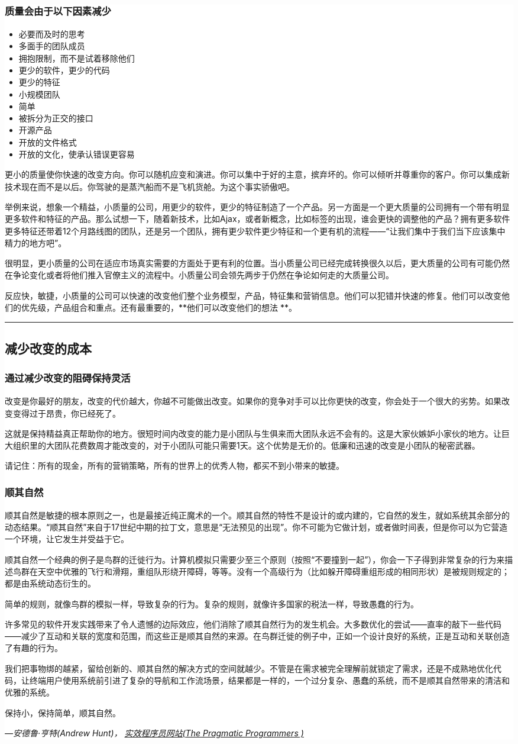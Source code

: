 ### 质量会由于以下因素减少

* 必要而及时的思考
* 多面手的团队成员
* 拥抱限制，而不是试着移除他们
* 更少的软件，更少的代码
* 更少的特征
* 小规模团队
* 简单
* 被拆分为正交的接口
* 开源产品
* 开放的文件格式
* 开放的文化，使承认错误更容易

更小的质量使你快速的改变方向。你可以随机应变和演进。你可以集中于好的主意，摈弃坏的。你可以倾听并尊重你的客户。你可以集成新技术现在而不是以后。你驾驶的是蒸汽船而不是飞机货舱。为这个事实骄傲吧。

举例来说，想象一个精益，小质量的公司，用更少的软件，更少的特征制造了一个产品。另一方面是一个更大质量的公司拥有一个带有明显更多软件和特征的产品。那么试想一下，随着新技术，比如Ajax，或者新概念，比如标签的出现，谁会更快的调整他的产品？拥有更多软件更多特征还带着12个月路线图的团队，还是另一个团队，拥有更少软件更少特征和一个更有机的流程——“让我们集中于我们当下应该集中精力的地方吧”。

很明显，更小质量的公司在适应市场真实需要的方面处于更有利的位置。当小质量公司已经完成转换很久以后，更大质量的公司有可能仍然在争论变化或者将他们推入官僚主义的流程中。小质量公司会领先两步于仍然在争论如何走的大质量公司。

反应快，敏捷，小质量的公司可以快速的改变他们整个业务模型，产品，特征集和营销信息。他们可以犯错并快速的修复。他们可以改变他们的优先级，产品组合和重点。还有最重要的，**他们可以改变他们的想法 **。

  
* * *

## 减少改变的成本

### 通过减少改变的阻碍保持灵活

改变是你最好的朋友，改变的代价越大，你越不可能做出改变。如果你的竞争对手可以比你更快的改变，你会处于一个很大的劣势。如果改变变得过于昂贵，你已经死了。

这就是保持精益真正帮助你的地方。很短时间内改变的能力是小团队与生俱来而大团队永远不会有的。这是大家伙嫉妒小家伙的地方。让巨大组织里的大团队花费数周才能改变的，对于小团队可能只需要1天。这个优势是无价的。低廉和迅速的改变是小团队的秘密武器。 

请记住：所有的现金，所有的营销策略，所有的世界上的优秀人物，都买不到小带来的敏捷。

### 顺其自然

顺其自然是敏捷的根本原则之一，也是最接近纯正魔术的一个。顺其自然的特性不是设计的或内建的，它自然的发生，就如系统其余部分的动态结果。“顺其自然”来自于17世纪中期的拉丁文，意思是“无法预见的出现”。你不可能为它做计划，或者做时间表，但是你可以为它营造一个环境，让它发生并受益于它。

顺其自然一个经典的例子是鸟群的迁徙行为。计算机模拟只需要少至三个原则（按照“不要撞到一起”），你会一下子得到非常复杂的行为来描述鸟群在天空中优雅的飞行和滑翔，重组队形绕开障碍，等等。没有一个高级行为（比如躲开障碍重组形成的相同形状）是被规则规定的；都是由系统动态衍生的。

简单的规则，就像鸟群的模拟一样，导致复杂的行为。复杂的规则，就像许多国家的税法一样，导致愚蠢的行为。

许多常见的软件开发实践带来了令人遗憾的边际效应，他们消除了顺其自然行为的发生机会。大多数优化的尝试——直率的敲下一些代码——减少了互动和关联的宽度和范围，而这些正是顺其自然的来源。在鸟群迁徙的例子中，正如一个设计良好的系统，正是互动和关联创造了有趣的行为。

我们把事物绑的越紧，留给创新的、顺其自然的解决方式的空间就越少。不管是在需求被完全理解前就锁定了需求，还是不成熟地优化代码，让终端用户使用系统前引进了复杂的导航和工作流场景，结果都是一样的，一个过分复杂、愚蠢的系统，而不是顺其自然带来的清洁和优雅的系统。

保持小，保持简单，顺其自然。

_—安德鲁·亨特(Andrew Hunt)， <a href="http://www.pragmaticprogrammer.com/">实效程序员网站(The Pragmatic Programmers )</a>_
